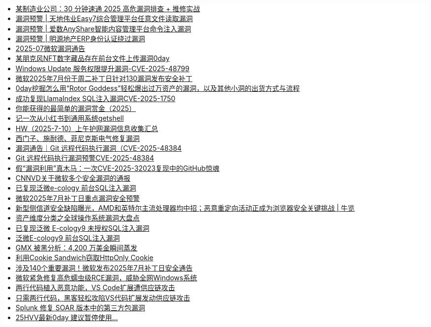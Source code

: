 * [某制造业公司：30 分钟速通 2025 高危漏洞排查 + 推修实战](https://mp.weixin.qq.com/s?__biz=MzI2MjQ1NTA4MA==&mid=2247492149&idx=1&sn=0049b56198aaeb2be7adf60b3a8a13f4)
* [漏洞预警 | 天地伟业Easy7综合管理平台任意文件读取漏洞](https://mp.weixin.qq.com/s?__biz=MzkwMTQ0NDA1NQ==&mid=2247493676&idx=1&sn=ad0a272ee956a13f9d98df5aabdbdaf3)
* [漏洞预警 | 爱数AnyShare智能内容管理平台命令注入漏洞](https://mp.weixin.qq.com/s?__biz=MzkwMTQ0NDA1NQ==&mid=2247493676&idx=2&sn=d36ca7a2cbbe4c946eed6fc5114a281e)
* [漏洞预警 | 明源地产ERP身份认证绕过漏洞](https://mp.weixin.qq.com/s?__biz=MzkwMTQ0NDA1NQ==&mid=2247493676&idx=3&sn=6262141acaaa57e44ec39aa1bebdbaf0)
* [2025-07微软漏洞通告](https://mp.weixin.qq.com/s?__biz=MzI3NjYzMDM1Mg==&mid=2247525965&idx=1&sn=4cce799f1eac9ea200619ceea69704db)
* [某朋克风NFT数字藏品存在前台文件上传漏洞0day](https://mp.weixin.qq.com/s?__biz=Mzg4MTkwMTI5Mw==&mid=2247490153&idx=1&sn=f4e566d0f34c146c4e9d3b9d348e2812)
* [Windows Update 服务权限提升漏洞-CVE-2025-48799](https://mp.weixin.qq.com/s?__biz=MzI5MDE5NDcxMA==&mid=2650936291&idx=1&sn=c538ba31126da0a3fc74f6d7ae3694e6)
* [微软2025年7月份于周二补丁日针对130漏洞发布安全补丁](https://mp.weixin.qq.com/s?__biz=Mzg2NjY2MTI3Mg==&mid=2247500814&idx=1&sn=7dc32fc5611f0cfae355379c1dddc4c6)
* [0day挖掘怎么用“Rotor Goddess”轻松爆出过万资产的漏洞，以及其他小洞的出货方式与流程](https://mp.weixin.qq.com/s?__biz=Mzk0Mzc1MTI2Nw==&mid=2247492931&idx=1&sn=170a4a59b56d9bc4fbdc04e77da37999)
* [成功复现LlamaIndex SQL注入漏洞CVE-2025-1750](https://mp.weixin.qq.com/s?__biz=MzU2NDgzOTQzNw==&mid=2247503463&idx=1&sn=6ef0546654e72e110fb0e22dc6c2a065)
* [你能获得的最简单的漏洞赏金（2025）](https://mp.weixin.qq.com/s?__biz=MzkwOTE5MDY5NA==&mid=2247506956&idx=1&sn=0eabbf9ec218e72492a0ffd882042cce)
* [记一次从小红书到通用系统getshell](https://mp.weixin.qq.com/s?__biz=MzUyODkwNDIyMg==&mid=2247550856&idx=1&sn=794281461783cdec7a9878c4e4638bda)
* [HW（2025-7-10）上午护网漏洞信息收集汇总](https://mp.weixin.qq.com/s?__biz=Mzg4NTg5MDQ0OA==&mid=2247488261&idx=1&sn=a9fd0d0e67ad80f806743c5cf3e7c88a)
* [西门子、施耐德、菲尼克斯电气修复漏洞](https://mp.weixin.qq.com/s?__biz=Mzg2NjY2MTI3Mg==&mid=2247500813&idx=1&sn=6c8d8bd1fa20374d7dc2b54b56bc22ab)
* [漏洞通告｜Git 远程代码执行漏洞（CVE-2025-48384](https://mp.weixin.qq.com/s?__biz=Mzg2Mjc3NTMxOA==&mid=2247517276&idx=1&sn=9b8a010e8e6aa70f7ddb9d4bf58ba335)
* [Git 远程代码执行漏洞预警CVE-2025-48384](https://mp.weixin.qq.com/s?__biz=Mzg2NTk4MTE1MQ==&mid=2247487556&idx=1&sn=d4ee665f5777a19061830dbb847479f5)
* [假“漏洞利用”真木马：一次CVE-2025-32023复现中的GitHub惊魂](https://mp.weixin.qq.com/s?__biz=MzIyNDg2MDQ4Ng==&mid=2247487348&idx=1&sn=c2250c2542642b6f2e35d45cd6509d0d)
* [CNNVD关于微软多个安全漏洞的通报](https://mp.weixin.qq.com/s?__biz=MzAxODY1OTM5OQ==&mid=2651463249&idx=1&sn=37c15dcc38445d804dd90e07aa94db96)
* [已复现泛微e-cology 前台SQL注入漏洞](https://mp.weixin.qq.com/s?__biz=MzkxNjIxNDQyMQ==&mid=2247498199&idx=1&sn=f4175317ea154b19d2967a61ba9f6778)
* [微软2025年7月补丁日重点漏洞安全预警](https://mp.weixin.qq.com/s?__biz=MzUzMDUxNTE1Mw==&mid=2247512504&idx=1&sn=0443e083b652bc8d4300fa3968d26870)
* [新型侧信道安全缺陷曝光，AMD和英特尔主流处理器均中招；恶意重定向活动正成为浏览器安全关键挑战 | 牛览](https://mp.weixin.qq.com/s?__biz=MjM5Njc3NjM4MA==&mid=2651137703&idx=2&sn=76e1e2515a417fee9bd69cc1926b838e)
* [资产维度分类之全球操作系统漏洞大盘点](https://mp.weixin.qq.com/s?__biz=MzkxNzA3MTgyNg==&mid=2247539547&idx=2&sn=4c734f8837fb9bb5024190ecd4460790)
* [已复现泛微 E-cology9 未授权SQL注入漏洞](https://mp.weixin.qq.com/s?__biz=Mzk0ODM3NTU5MA==&mid=2247494208&idx=1&sn=101fa901a50f4681cd39776d41edc29d)
* [泛微E-cology9 前台SQL注入漏洞](https://mp.weixin.qq.com/s?__biz=Mzg5MTc3ODY4Mw==&mid=2247507841&idx=1&sn=cfa2847a732b4051019158b1f166e27f)
* [GMX 被黑分析：4,200 万美金瞬间蒸发](https://mp.weixin.qq.com/s?__biz=MzU4ODQ3NTM2OA==&mid=2247502657&idx=1&sn=c0aeb407abb64498a698d069099ff9dd)
* [利用Cookie Sandwich窃取HttpOnly Cookie](https://mp.weixin.qq.com/s?__biz=Mzg4NjY3OTQ3NA==&mid=2247487054&idx=1&sn=1baeb4fe262d82ece85d5806edd6fa27)
* [涉及140个重要漏洞！微软发布2025年7月补丁日安全通告](https://mp.weixin.qq.com/s?__biz=MjM5NjY2MTIzMw==&mid=2650624093&idx=2&sn=9d235e1823de35400fc8f7f6bc25a300)
* [微软紧急修复高危蠕虫级RCE漏洞，威胁全网Windows系统](https://mp.weixin.qq.com/s?__biz=MzkzNjIzMjM5Ng==&mid=2247492767&idx=1&sn=f859ddce15279eae9d072ed1a9357c2a)
* [两行代码植入恶意功能，VS Code扩展遭供应链攻击](https://mp.weixin.qq.com/s?__biz=MjM5NjA0NjgyMA==&mid=2651324737&idx=3&sn=5beb19dcc4a7261bdd938aaea44d7ac1)
* [只需两行代码，黑客轻松攻陷VS代码扩展发动供应链攻击](https://mp.weixin.qq.com/s?__biz=MzI2NTg4OTc5Nw==&mid=2247523537&idx=1&sn=ad991565aec569ec2b00530695008c0d)
* [Splunk 修复 SOAR 版本中的第三方包漏洞](https://mp.weixin.qq.com/s?__biz=MzI2NTg4OTc5Nw==&mid=2247523537&idx=2&sn=5d168afda91b79b08357b3c4cc3f579d)
* [25HVV最新0day 建议暂停使用...](https://mp.weixin.qq.com/s?__biz=Mzg2MTg4NTMzNw==&mid=2247484406&idx=1&sn=cc21c7d4733df7215388225c8617beb3)